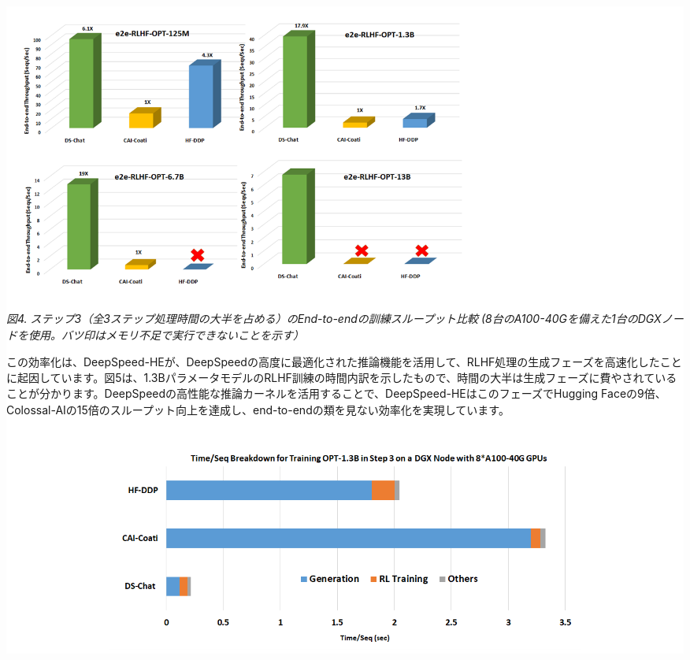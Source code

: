 <img src="../../assets/images/figure4.png" width="600px" />

*図4.  ステップ3（全3ステップ処理時間の大半を占める）のEnd-to-endの訓練スループット比較 (8台のA100-40Gを備えた1台のDGXノードを使用。バツ印はメモリ不足で実行できないことを示す）*

</div>

この効率化は、DeepSpeed-HEが、DeepSpeedの高度に最適化された推論機能を活用して、RLHF処理の生成フェーズを高速化したことに起因しています。図5は、1.3BパラメータモデルのRLHF訓練の時間内訳を示したもので、時間の大半は生成フェーズに費やされていることが分かります。DeepSpeedの高性能な推論カーネルを活用することで、DeepSpeed-HEはこのフェーズでHugging Faceの9倍、Colossal-AIの15倍のスループット向上を達成し、end-to-endの類を見ない効率化を実現しています。

<div align="center">

<img src="../../assets/images/figure5.png" width="600px" />
